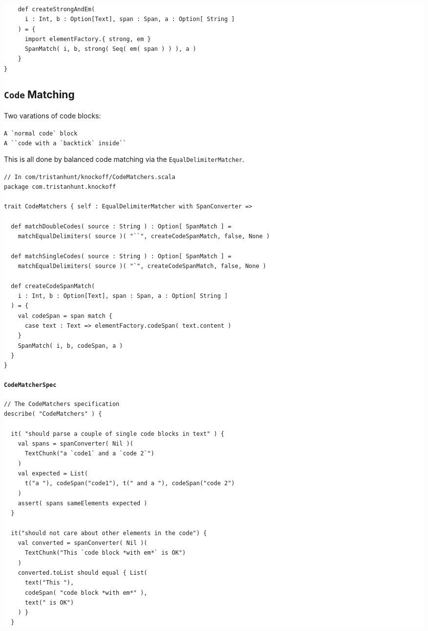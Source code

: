         def createStrongAndEm(
          i : Int, b : Option[Text], span : Span, a : Option[ String ]
        ) = {
          import elementFactory.{ strong, em }
          SpanMatch( i, b, strong( Seq( em( span ) ) ), a )
        }
    }


## `Code` Matching ##

Two varations of code blocks:

    A `normal code` block
    A ``code with a `backtick` inside``

This is all done by balanced code matching via the `EqualDelimiterMatcher`.

    // In com/tristanhunt/knockoff/CodeMatchers.scala
    package com.tristanhunt.knockoff
    
    trait CodeMatchers { self : EqualDelimiterMatcher with SpanConverter =>
     
      def matchDoubleCodes( source : String ) : Option[ SpanMatch ] =
        matchEqualDelimiters( source )( "``", createCodeSpanMatch, false, None )

      def matchSingleCodes( source : String ) : Option[ SpanMatch ] =
        matchEqualDelimiters( source )( "`", createCodeSpanMatch, false, None )
      
      def createCodeSpanMatch(
        i : Int, b : Option[Text], span : Span, a : Option[ String ]
      ) = {
        val codeSpan = span match {
          case text : Text => elementFactory.codeSpan( text.content )
        }
        SpanMatch( i, b, codeSpan, a )
      }
    }

#### `CodeMatcherSpec`

    // The CodeMatchers specification
    describe( "CodeMatchers" ) {

      it( "should parse a couple of single code blocks in text" ) {
        val spans = spanConverter( Nil )(
          TextChunk("a `code1` and a `code 2`")
        )
        val expected = List(
          t("a "), codeSpan("code1"), t(" and a "), codeSpan("code 2")
        )
        assert( spans sameElements expected )
      }

      it("should not care about other elements in the code") {
        val converted = spanConverter( Nil )(
          TextChunk("This `code block *with em*` is OK")
        )
        converted.toList should equal { List(
          text("This "),
          codeSpan( "code block *with em*" ),
          text(" is OK")
        ) }
      }
      